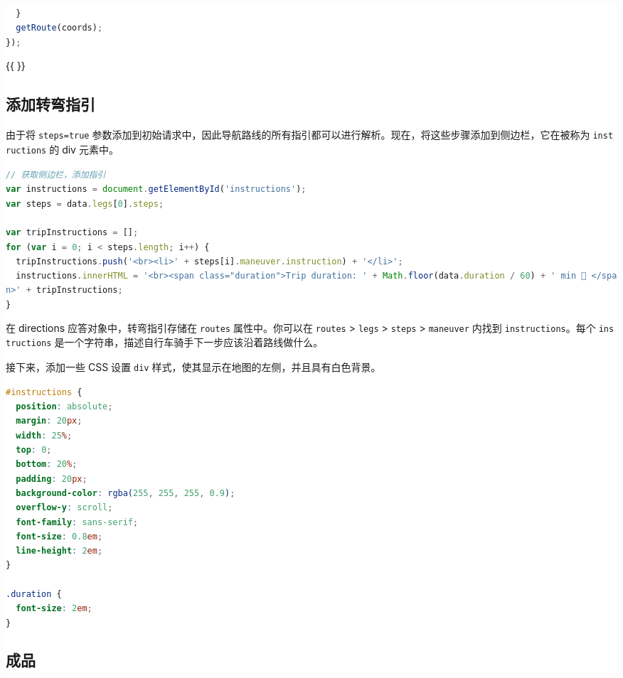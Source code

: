 ```js
  }
  getRoute(coords);
});
```

{{
  <DemoIframe src="/help/demos/directions-api/demo-two.html" />
}}

## 添加转弯指引

由于将 `steps=true` 参数添加到初始请求中，因此导航路线的所有指引都可以进行解析。现在，将这些步骤添加到侧边栏，它在被称为 `instructions` 的 div 元素中。

```js
// 获取侧边栏，添加指引
var instructions = document.getElementById('instructions');
var steps = data.legs[0].steps;

var tripInstructions = [];
for (var i = 0; i < steps.length; i++) {
  tripInstructions.push('<br><li>' + steps[i].maneuver.instruction) + '</li>';
  instructions.innerHTML = '<br><span class="duration">Trip duration: ' + Math.floor(data.duration / 60) + ' min 🚴 </span>' + tripInstructions;
}
```

在 directions 应答对象中，转弯指引存储在 `routes` 属性中。你可以在 `routes` > `legs` > `steps` > `maneuver` 内找到 `instructions`。每个 `instructions` 是一个字符串，描述自行车骑手下一步应该沿着路线做什么。

接下来，添加一些 CSS 设置 `div` 样式，使其显示在地图的左侧，并且具有白色背景。

```css
#instructions {
  position: absolute;
  margin: 20px;
  width: 25%;
  top: 0;
  bottom: 20%;
  padding: 20px;
  background-color: rgba(255, 255, 255, 0.9);
  overflow-y: scroll;
  font-family: sans-serif;
  font-size: 0.8em;
  line-height: 2em;
}

.duration {
  font-size: 2em;
}
```

## 成品
